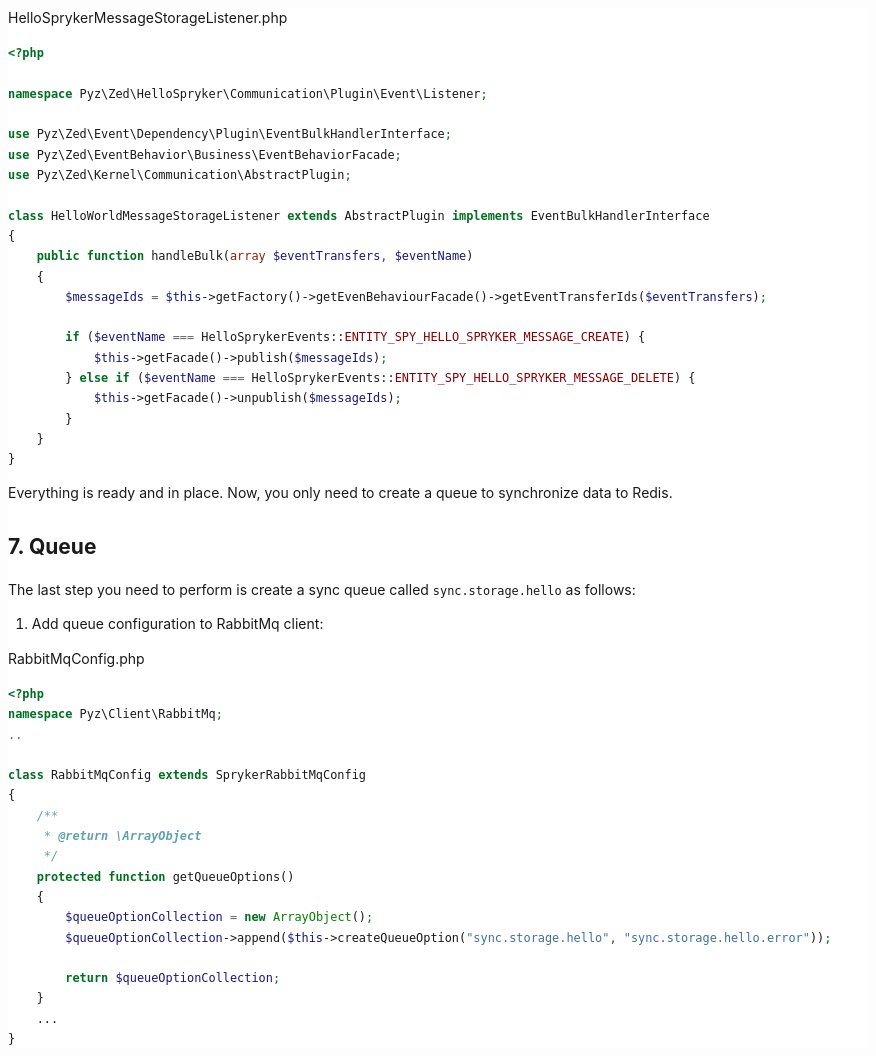 HelloSprykerMessageStorageListener.php

```php
<?php

namespace Pyz\Zed\HelloSpryker\Communication\Plugin\Event\Listener;

use Pyz\Zed\Event\Dependency\Plugin\EventBulkHandlerInterface;
use Pyz\Zed\EventBehavior\Business\EventBehaviorFacade;
use Pyz\Zed\Kernel\Communication\AbstractPlugin;

class HelloWorldMessageStorageListener extends AbstractPlugin implements EventBulkHandlerInterface
{
    public function handleBulk(array $eventTransfers, $eventName)
    {
        $messageIds = $this->getFactory()->getEvenBehaviourFacade()->getEventTransferIds($eventTransfers);

        if ($eventName === HelloSprykerEvents::ENTITY_SPY_HELLO_SPRYKER_MESSAGE_CREATE) {
            $this->getFacade()->publish($messageIds);
        } else if ($eventName === HelloSprykerEvents::ENTITY_SPY_HELLO_SPRYKER_MESSAGE_DELETE) {
            $this->getFacade()->unpublish($messageIds);
        }
    }
}
```

Everything is ready and in place. Now, you only need to create a queue to synchronize data to Redis.

## 7. Queue
The last step you need to perform is create a sync queue called `sync.storage.hello` as follows:
1. Add queue configuration to RabbitMq client:

RabbitMqConfig.php

```php
<?php
namespace Pyz\Client\RabbitMq;
..

class RabbitMqConfig extends SprykerRabbitMqConfig
{
    /**
     * @return \ArrayObject
     */
    protected function getQueueOptions()
    {
        $queueOptionCollection = new ArrayObject();
		$queueOptionCollection->append($this->createQueueOption("sync.storage.hello", "sync.storage.hello.error"));

        return $queueOptionCollection;
    }
	...
}
```
